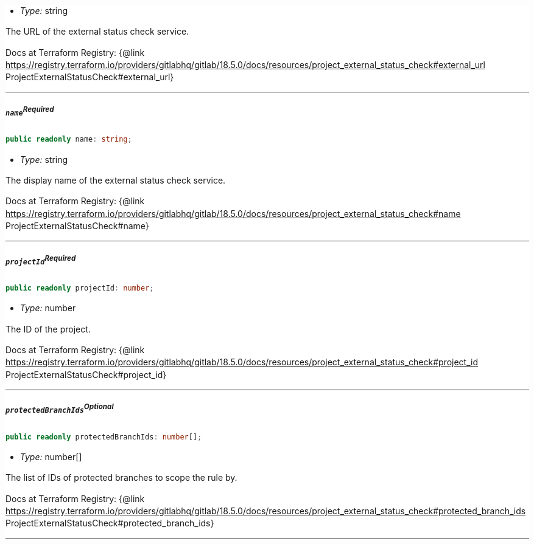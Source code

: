 - *Type:* string

The URL of the external status check service.

Docs at Terraform Registry: {@link https://registry.terraform.io/providers/gitlabhq/gitlab/18.5.0/docs/resources/project_external_status_check#external_url ProjectExternalStatusCheck#external_url}

---

##### `name`<sup>Required</sup> <a name="name" id="@cdktf/provider-gitlab.projectExternalStatusCheck.ProjectExternalStatusCheckConfig.property.name"></a>

```typescript
public readonly name: string;
```

- *Type:* string

The display name of the external status check service.

Docs at Terraform Registry: {@link https://registry.terraform.io/providers/gitlabhq/gitlab/18.5.0/docs/resources/project_external_status_check#name ProjectExternalStatusCheck#name}

---

##### `projectId`<sup>Required</sup> <a name="projectId" id="@cdktf/provider-gitlab.projectExternalStatusCheck.ProjectExternalStatusCheckConfig.property.projectId"></a>

```typescript
public readonly projectId: number;
```

- *Type:* number

The ID of the project.

Docs at Terraform Registry: {@link https://registry.terraform.io/providers/gitlabhq/gitlab/18.5.0/docs/resources/project_external_status_check#project_id ProjectExternalStatusCheck#project_id}

---

##### `protectedBranchIds`<sup>Optional</sup> <a name="protectedBranchIds" id="@cdktf/provider-gitlab.projectExternalStatusCheck.ProjectExternalStatusCheckConfig.property.protectedBranchIds"></a>

```typescript
public readonly protectedBranchIds: number[];
```

- *Type:* number[]

The list of IDs of protected branches to scope the rule by.

Docs at Terraform Registry: {@link https://registry.terraform.io/providers/gitlabhq/gitlab/18.5.0/docs/resources/project_external_status_check#protected_branch_ids ProjectExternalStatusCheck#protected_branch_ids}

---